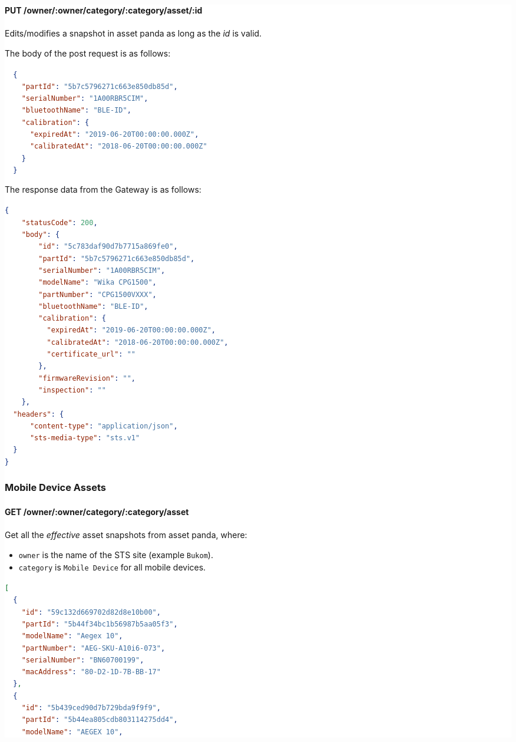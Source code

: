 #### PUT /owner/:owner/category/:category/asset/:id

Edits/modifies a snapshot in asset panda as long as the _id_ is valid.

The body of the post request is as follows:

```json
  {
    "partId": "5b7c5796271c663e850db85d",
    "serialNumber": "1A00RBR5CIM",
    "bluetoothName": "BLE-ID",
    "calibration": {
      "expiredAt": "2019-06-20T00:00:00.000Z",
      "calibratedAt": "2018-06-20T00:00:00.000Z"
    }
  }
```

The response data from the Gateway is as follows:

```json
{
    "statusCode": 200,
    "body": {
        "id": "5c783daf90d7b7715a869fe0",
        "partId": "5b7c5796271c663e850db85d",
        "serialNumber": "1A00RBR5CIM",
        "modelName": "Wika CPG1500",
        "partNumber": "CPG1500VXXX",
        "bluetoothName": "BLE-ID",
        "calibration": {
          "expiredAt": "2019-06-20T00:00:00.000Z",
          "calibratedAt": "2018-06-20T00:00:00.000Z",
          "certificate_url": ""
        },
        "firmwareRevision": "",
        "inspection": ""
    },
  "headers": {
      "content-type": "application/json",
      "sts-media-type": "sts.v1"
  }
}
```

### Mobile Device Assets

#### GET /owner/:owner/category/:category/asset

Get all the _effective_ asset snapshots from asset panda, where:

* `owner` is the name of the STS site (example `Bukom`).
* `category` is `Mobile Device` for all mobile devices.

```json
[
  {
    "id": "59c132d669702d82d8e10b00",
    "partId": "5b44f34bc1b56987b5aa05f3",
    "modelName": "Aegex 10",
    "partNumber": "AEG-SKU-A10i6-073",
    "serialNumber": "BN60700199",
    "macAddress": "80-D2-1D-7B-BB-17"
  },
  {
    "id": "5b439ced90d7b729bda9f9f9",
    "partId": "5b44ea805cdb803114275dd4",
    "modelName": "AEGEX 10",
```